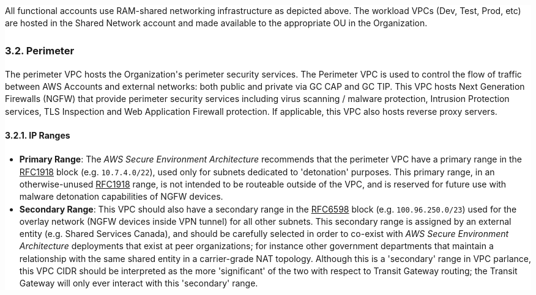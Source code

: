 All functional accounts use RAM-shared networking infrastructure as depicted above. The workload VPCs (Dev, Test, Prod, etc) are hosted in the Shared Network account and made available to the appropriate OU in the Organization.

### 3.2. Perimeter
The perimeter VPC hosts the Organization's perimeter security services. The Perimeter VPC is used to control the flow of traffic between AWS Accounts and external networks: both public and private via GC CAP and GC TIP. This VPC hosts Next Generation Firewalls (NGFW) that provide perimeter security services including virus scanning / malware protection, Intrusion Protection services, TLS Inspection and Web Application Firewall protection. If applicable, this VPC also hosts reverse proxy servers.

#### 3.2.1. IP Ranges

* **Primary Range**: The *AWS Secure Environment Architecture* recommends that the perimeter VPC have a primary range in the [RFC1918][1918] block (e.g. `10.7.4.0/22`), used only for subnets dedicated to 'detonation' purposes. This primary range, in an otherwise-unused [RFC1918][1918] range, is not intended to be routeable outside of the VPC, and is reserved for future use with malware detonation capabilities of NGFW devices.
* **Secondary Range**: This VPC should also have a secondary range in the [RFC6598][6598] block (e.g. `100.96.250.0/23`) used for the overlay network (NGFW devices inside VPN tunnel) for all other subnets. This secondary range is assigned by an external entity (e.g. Shared Services Canada), and should be carefully selected in order to co-exist with *AWS Secure Environment Architecture* deployments that exist at peer organizations; for instance other government departments that maintain a relationship with the same shared entity in a carrier-grade NAT topology. Although this is a 'secondary' range in VPC parlance, this VPC CIDR should be interpreted as the more 'significant' of the two with respect to Transit Gateway routing; the Transit Gateway will only ever interact with this 'secondary' range.


[pbmm]: https://www.canada.ca/en/government/system/digital-government/modern-emerging-technologies/cloud-services/government-canada-security-control-profile-cloud-based-it-services.html#toc4
[ops_guide]: https://TODO
[dev_guide]: https://TODO
[aws_org]: https://aws.amazon.com/organizations/
[aws_scps]: https://docs.aws.amazon.com/organizations/latest/userguide/orgs_manage_policies_type-auth.html#orgs_manage_policies_scp
[aws_vpn]: https://docs.aws.amazon.com/vpn/latest/s2svpn/VPC_VPN.html
[aws_dc]: https://aws.amazon.com/directconnect/
[aws_vpc]: https://aws.amazon.com/vpc/
[aws_tgw]: https://aws.amazon.com/transit-gateway/
[aws_r53]: https://aws.amazon.com/route53/
[ssm_endpoints]: https://aws.amazon.com/premiumsupport/knowledge-center/ec2-systems-manager-vpc-endpoints/
[1918]: https://tools.ietf.org/html/rfc1918
[6598]: https://tools.ietf.org/html/rfc6598
[root]: https://docs.aws.amazon.com/general/latest/gr/aws_tasks-that-require-root.html
[iam_flow]: https://docs.aws.amazon.com/IAM/latest/UserGuide/reference_policies_evaluation-logic.html
[scps]: https://docs.aws.amazon.com/organizations/latest/userguide/orgs_manage_policies_scps-about.html
[ct-digest]: https://docs.aws.amazon.com/awscloudtrail/latest/userguide/cloudtrail-log-file-validation-intro.html
[ebs-encryption]: https://docs.aws.amazon.com/AWSEC2/latest/UserGuide/EBSEncryption.html#encryption-by-default
[s3-block]: https://docs.aws.amazon.com/AmazonS3/latest/dev/access-control-block-public-access.html#access-control-block-public-access-options
[flow]: https://docs.aws.amazon.com/vpc/latest/userguide/flow-logs.html
[gd-org]: https://docs.aws.amazon.com/guardduty/latest/ug/guardduty_organizations.html
[config]: https://docs.aws.amazon.com/config/latest/developerguide/WhatIsConfig.html
[config-org]: https://docs.aws.amazon.com/organizations/latest/userguide/services-that-can-integrate-config.html
[found]: https://docs.aws.amazon.com/securityhub/latest/userguide/securityhub-standards-fsbp-controls.html
[pci]: https://docs.aws.amazon.com/securityhub/latest/userguide/securityhub-pci-controls.html
[cis]: https://docs.aws.amazon.com/securityhub/latest/userguide/securityhub-cis-controls.html